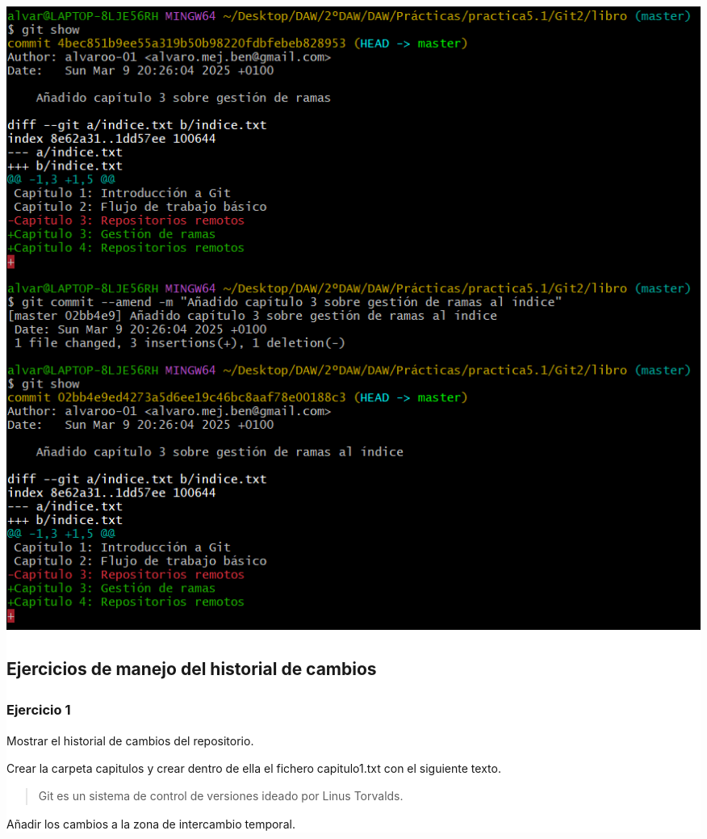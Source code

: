 ![captura10](assets/images/10.PNG)


## Ejercicios de manejo del historial de cambios

### Ejercicio 1

Mostrar el historial de cambios del repositorio.

Crear la carpeta capitulos y crear dentro de ella el fichero capitulo1.txt con el siguiente texto.

>Git es un sistema de control de versiones ideado por Linus Torvalds.

Añadir los cambios a la zona de intercambio temporal.
